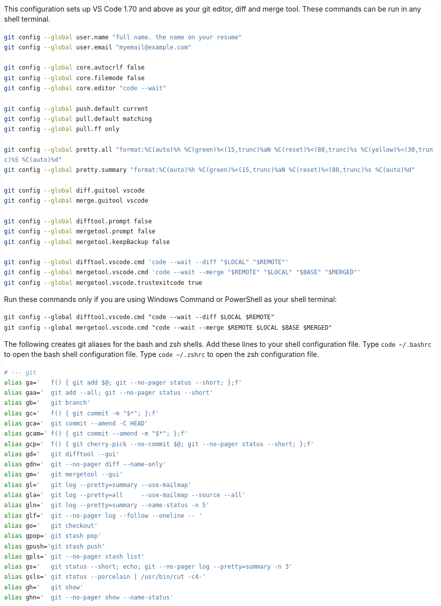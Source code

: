 This configuration sets up VS Code 1.70 and above as your git editor, diff and merge tool. These commands can be run in any shell terminal.

```bash
git config --global user.name "full name. the name on your resume"
git config --global user.email "myemail@example.com"

git config --global core.autocrlf false
git config --global core.filemode false
git config --global core.editor "code --wait"

git config --global push.default current
git config --global pull.default matching
git config --global pull.ff only

git config --global pretty.all "format:%C(auto)%h %C(green)%<(15,trunc)%aN %C(reset)%<(80,trunc)%s %C(yellow)%<(30,trunc)%S %C(auto)%d"
git config --global pretty.summary "format:%C(auto)%h %C(green)%<(15,trunc)%aN %C(reset)%<(80,trunc)%s %C(auto)%d"

git config --global diff.guitool vscode
git config --global merge.guitool vscode

git config --global difftool.prompt false
git config --global mergetool.prompt false
git config --global mergetool.keepBackup false

git config --global difftool.vscode.cmd 'code --wait --diff "$LOCAL" "$REMOTE"'
git config --global mergetool.vscode.cmd 'code --wait --merge "$REMOTE" "$LOCAL" "$BASE" "$MERGED"'
git config --global mergetool.vscode.trustexitcode true
```

Run these commands only if you are using Windows Command or PowerShell as your shell terminal:

```shell
git config --global difftool.vscode.cmd "code --wait --diff $LOCAL $REMOTE"
git config --global mergetool.vscode.cmd "code --wait --merge $REMOTE $LOCAL $BASE $MERGED"
```

The following creates git aliases for the bash and zsh shells. Add these lines to your shell configuration file. Type `code ~/.bashrc` to open the bash shell configuration file. Type `code ~/.zshrc` to open the zsh configuration file.

```bash
# --- git
alias ga='   f() { git add $@; git --no-pager status --short; };f'
alias gaa='  git add --all; git --no-pager status --short'
alias gb='   git branch'
alias gc='   f() { git commit -m "$*"; };f'
alias gca='  git commit --amend -C HEAD'
alias gcam=' f() { git commit --amend -m "$*"; };f'
alias gcp='  f() { git cherry-pick --no-commit $@; git --no-pager status --short; };f'
alias gd='   git difftool --gui'
alias gdn='  git --no-pager diff --name-only'
alias gm='   git mergetool --gui'
alias gl='   git log --pretty=summary --use-mailmap'
alias gla='  git log --pretty=all     --use-mailmap --source --all'
alias gln='  git log --pretty=summary --name-status -n 5'
alias glf='  git --no-pager log --follow --oneline -- '
alias go='   git checkout'
alias gpop=' git stash pop'
alias gpush='git stash push'
alias gpls=' git --no-pager stash list'
alias gs='   git status --short; echo; git --no-pager log --pretty=summary -n 3'
alias gsls=' git status --porcelain | /usr/bin/cut -c4-'
alias gh='   git show'
alias ghn='  git --no-pager show --name-status'
```